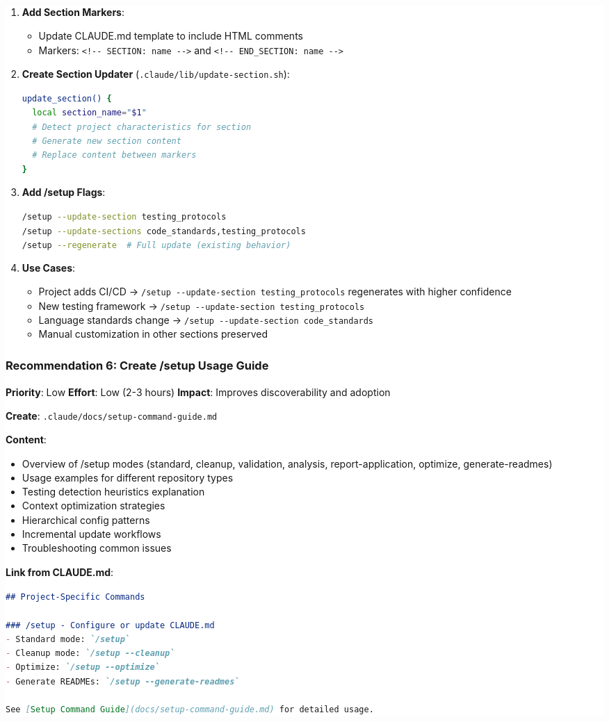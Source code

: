 1. **Add Section Markers**:
   - Update CLAUDE.md template to include HTML comments
   - Markers: `<!-- SECTION: name -->` and `<!-- END_SECTION: name -->`

2. **Create Section Updater** (`.claude/lib/update-section.sh`):
   ```bash
   update_section() {
     local section_name="$1"
     # Detect project characteristics for section
     # Generate new section content
     # Replace content between markers
   }
   ```

3. **Add /setup Flags**:
   ```bash
   /setup --update-section testing_protocols
   /setup --update-sections code_standards,testing_protocols
   /setup --regenerate  # Full update (existing behavior)
   ```

4. **Use Cases**:
   - Project adds CI/CD → `/setup --update-section testing_protocols` regenerates with higher confidence
   - New testing framework → `/setup --update-section testing_protocols`
   - Language standards change → `/setup --update-section code_standards`
   - Manual customization in other sections preserved

### Recommendation 6: Create /setup Usage Guide

**Priority**: Low
**Effort**: Low (2-3 hours)
**Impact**: Improves discoverability and adoption

**Create**: `.claude/docs/setup-command-guide.md`

**Content**:
- Overview of /setup modes (standard, cleanup, validation, analysis, report-application, optimize, generate-readmes)
- Usage examples for different repository types
- Testing detection heuristics explanation
- Context optimization strategies
- Hierarchical config patterns
- Incremental update workflows
- Troubleshooting common issues

**Link from CLAUDE.md**:
```markdown
## Project-Specific Commands

### /setup - Configure or update CLAUDE.md
- Standard mode: `/setup`
- Cleanup mode: `/setup --cleanup`
- Optimize: `/setup --optimize`
- Generate READMEs: `/setup --generate-readmes`

See [Setup Command Guide](docs/setup-command-guide.md) for detailed usage.
```
